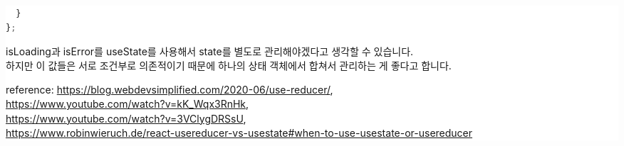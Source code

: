 ```javascript
  }
};
```
isLoading과 isError를 useState를 사용해서 state를 별도로 관리해야겠다고 생각할 수 있습니다.   
하지만 이 값들은 서로 조건부로 의존적이기 때문에 하나의 상태 객체에서 합쳐서 관리하는 게 좋다고 합니다.

reference: https://blog.webdevsimplified.com/2020-06/use-reducer/,   
           https://www.youtube.com/watch?v=kK_Wqx3RnHk,   
           https://www.youtube.com/watch?v=3VClygDRSsU,   
           https://www.robinwieruch.de/react-usereducer-vs-usestate#when-to-use-usestate-or-usereducer   
